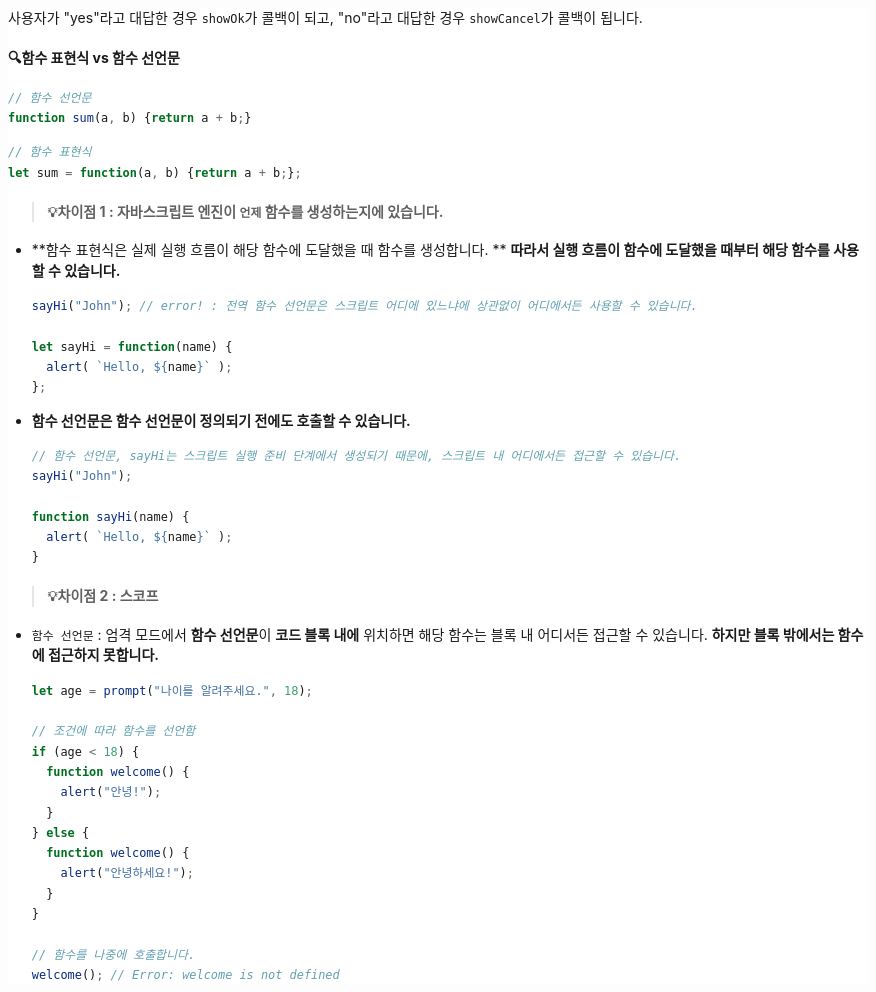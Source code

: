   사용자가 "yes"라고 대답한 경우 `showOk`가 콜백이 되고, "no"라고 대답한 경우 `showCancel`가 콜백이 됩니다.

#### 🔍함수 표현식 vs 함수 선언문

```javascript
// 함수 선언문
function sum(a, b) {return a + b;}
```

```javascript
// 함수 표현식
let sum = function(a, b) {return a + b;};
```



> #### 💡차이점 1 : 자바스크립트 엔진이 `언제` 함수를 생성하는지에 있습니다.

- **함수 표현식은 실제 실행 흐름이 해당 함수에 도달했을 때 함수를 생성합니다. **
  **따라서 실행 흐름이 함수에 도달했을 때부터 해당 함수를 사용할 수 있습니다.**

  ```javascript
  sayHi("John"); // error! : 전역 함수 선언문은 스크립트 어디에 있느냐에 상관없이 어디에서든 사용할 수 있습니다.
  
  let sayHi = function(name) {
    alert( `Hello, ${name}` );
  };
  ```

  

- **함수 선언문은 함수 선언문이 정의되기 전에도 호출할 수 있습니다.**

  ```javascript
  // 함수 선언문, sayHi는 스크립트 실행 준비 단계에서 생성되기 때문에, 스크립트 내 어디에서든 접근할 수 있습니다.
  sayHi("John"); 
  
  function sayHi(name) {
    alert( `Hello, ${name}` );
  }
  ```



> #### 💡차이점 2 : 스코프
>
 - `함수 선언문` : 엄격 모드에서 **함수 선언문**이 **코드 블록 내에** 위치하면 해당 함수는 블록 내 어디서든 접근할 수 있습니다. 
   **하지만 블록 밖에서는 함수에 접근하지 못합니다.**

   ```javascript
   let age = prompt("나이를 알려주세요.", 18);
   
   // 조건에 따라 함수를 선언함
   if (age < 18) {
     function welcome() {
       alert("안녕!");
     }
   } else {
     function welcome() {
       alert("안녕하세요!");
     }
   }
   
   // 함수를 나중에 호출합니다.
   welcome(); // Error: welcome is not defined
   ```
